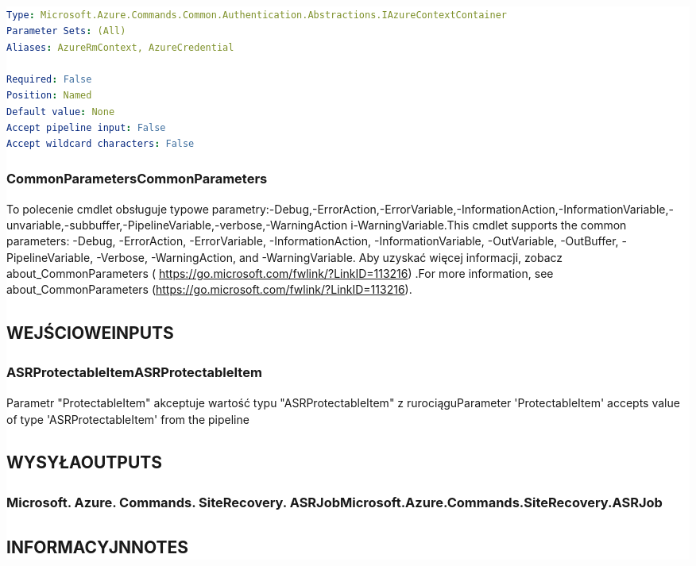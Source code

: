 ```yaml
Type: Microsoft.Azure.Commands.Common.Authentication.Abstractions.IAzureContextContainer
Parameter Sets: (All)
Aliases: AzureRmContext, AzureCredential

Required: False
Position: Named
Default value: None
Accept pipeline input: False
Accept wildcard characters: False
```

### <span data-ttu-id="551e6-136">CommonParameters</span><span class="sxs-lookup"><span data-stu-id="551e6-136">CommonParameters</span></span>
<span data-ttu-id="551e6-137">To polecenie cmdlet obsługuje typowe parametry:-Debug,-ErrorAction,-ErrorVariable,-InformationAction,-InformationVariable,-unvariable,-subbuffer,-PipelineVariable,-verbose,-WarningAction i-WarningVariable.</span><span class="sxs-lookup"><span data-stu-id="551e6-137">This cmdlet supports the common parameters: -Debug, -ErrorAction, -ErrorVariable, -InformationAction, -InformationVariable, -OutVariable, -OutBuffer, -PipelineVariable, -Verbose, -WarningAction, and -WarningVariable.</span></span> <span data-ttu-id="551e6-138">Aby uzyskać więcej informacji, zobacz about_CommonParameters ( https://go.microsoft.com/fwlink/?LinkID=113216) .</span><span class="sxs-lookup"><span data-stu-id="551e6-138">For more information, see about_CommonParameters (https://go.microsoft.com/fwlink/?LinkID=113216).</span></span>

## <span data-ttu-id="551e6-139">WEJŚCIOWE</span><span class="sxs-lookup"><span data-stu-id="551e6-139">INPUTS</span></span>

### <span data-ttu-id="551e6-140">ASRProtectableItem</span><span class="sxs-lookup"><span data-stu-id="551e6-140">ASRProtectableItem</span></span>
<span data-ttu-id="551e6-141">Parametr "ProtectableItem" akceptuje wartość typu "ASRProtectableItem" z rurociągu</span><span class="sxs-lookup"><span data-stu-id="551e6-141">Parameter 'ProtectableItem' accepts value of type 'ASRProtectableItem' from the pipeline</span></span>

## <span data-ttu-id="551e6-142">WYSYŁA</span><span class="sxs-lookup"><span data-stu-id="551e6-142">OUTPUTS</span></span>

### <span data-ttu-id="551e6-143">Microsoft. Azure. Commands. SiteRecovery. ASRJob</span><span class="sxs-lookup"><span data-stu-id="551e6-143">Microsoft.Azure.Commands.SiteRecovery.ASRJob</span></span>

## <span data-ttu-id="551e6-144">INFORMACYJN</span><span class="sxs-lookup"><span data-stu-id="551e6-144">NOTES</span></span>
